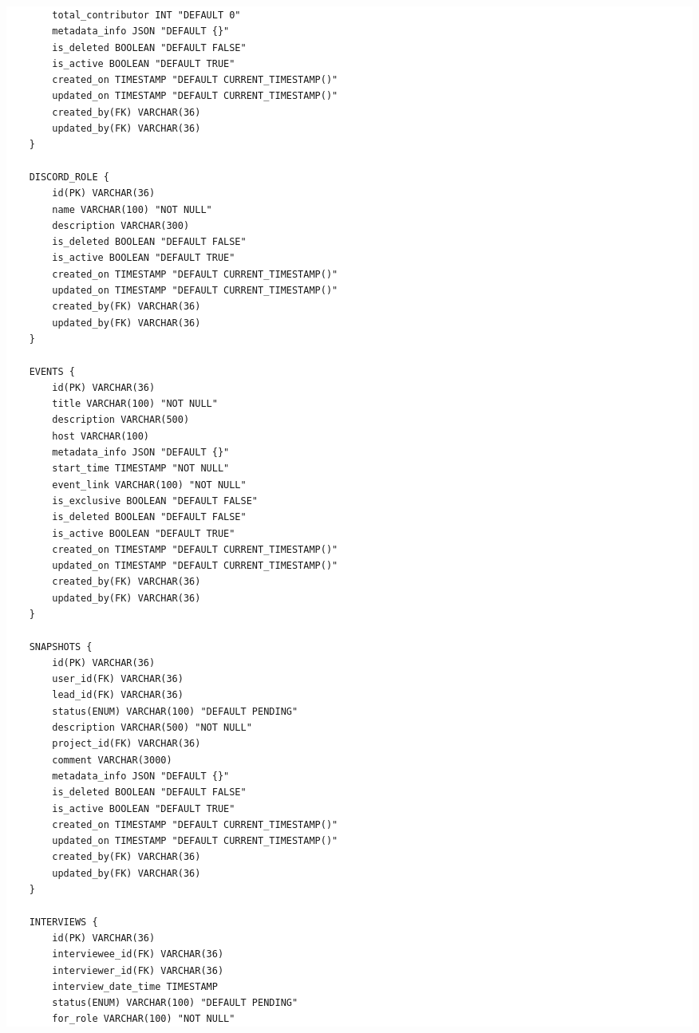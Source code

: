 ```mermaid
        total_contributor INT "DEFAULT 0"
        metadata_info JSON "DEFAULT {}"
        is_deleted BOOLEAN "DEFAULT FALSE"
        is_active BOOLEAN "DEFAULT TRUE"
        created_on TIMESTAMP "DEFAULT CURRENT_TIMESTAMP()"
        updated_on TIMESTAMP "DEFAULT CURRENT_TIMESTAMP()"
        created_by(FK) VARCHAR(36)
        updated_by(FK) VARCHAR(36)
    }

    DISCORD_ROLE {
        id(PK) VARCHAR(36)
        name VARCHAR(100) "NOT NULL"
        description VARCHAR(300)
        is_deleted BOOLEAN "DEFAULT FALSE"
        is_active BOOLEAN "DEFAULT TRUE"
        created_on TIMESTAMP "DEFAULT CURRENT_TIMESTAMP()"
        updated_on TIMESTAMP "DEFAULT CURRENT_TIMESTAMP()"
        created_by(FK) VARCHAR(36)
        updated_by(FK) VARCHAR(36)
    }

    EVENTS {
        id(PK) VARCHAR(36)
        title VARCHAR(100) "NOT NULL"
        description VARCHAR(500)
        host VARCHAR(100)
        metadata_info JSON "DEFAULT {}"
        start_time TIMESTAMP "NOT NULL"
        event_link VARCHAR(100) "NOT NULL"
        is_exclusive BOOLEAN "DEFAULT FALSE"
        is_deleted BOOLEAN "DEFAULT FALSE"
        is_active BOOLEAN "DEFAULT TRUE"
        created_on TIMESTAMP "DEFAULT CURRENT_TIMESTAMP()"
        updated_on TIMESTAMP "DEFAULT CURRENT_TIMESTAMP()"
        created_by(FK) VARCHAR(36)
        updated_by(FK) VARCHAR(36)
    }

    SNAPSHOTS {
        id(PK) VARCHAR(36)
        user_id(FK) VARCHAR(36)
        lead_id(FK) VARCHAR(36)
        status(ENUM) VARCHAR(100) "DEFAULT PENDING"
        description VARCHAR(500) "NOT NULL"
        project_id(FK) VARCHAR(36)
        comment VARCHAR(3000)
        metadata_info JSON "DEFAULT {}"
        is_deleted BOOLEAN "DEFAULT FALSE"
        is_active BOOLEAN "DEFAULT TRUE"
        created_on TIMESTAMP "DEFAULT CURRENT_TIMESTAMP()"
        updated_on TIMESTAMP "DEFAULT CURRENT_TIMESTAMP()"
        created_by(FK) VARCHAR(36)
        updated_by(FK) VARCHAR(36)
    }

    INTERVIEWS {
        id(PK) VARCHAR(36)
        interviewee_id(FK) VARCHAR(36)
        interviewer_id(FK) VARCHAR(36)
        interview_date_time TIMESTAMP
        status(ENUM) VARCHAR(100) "DEFAULT PENDING"
        for_role VARCHAR(100) "NOT NULL"
```